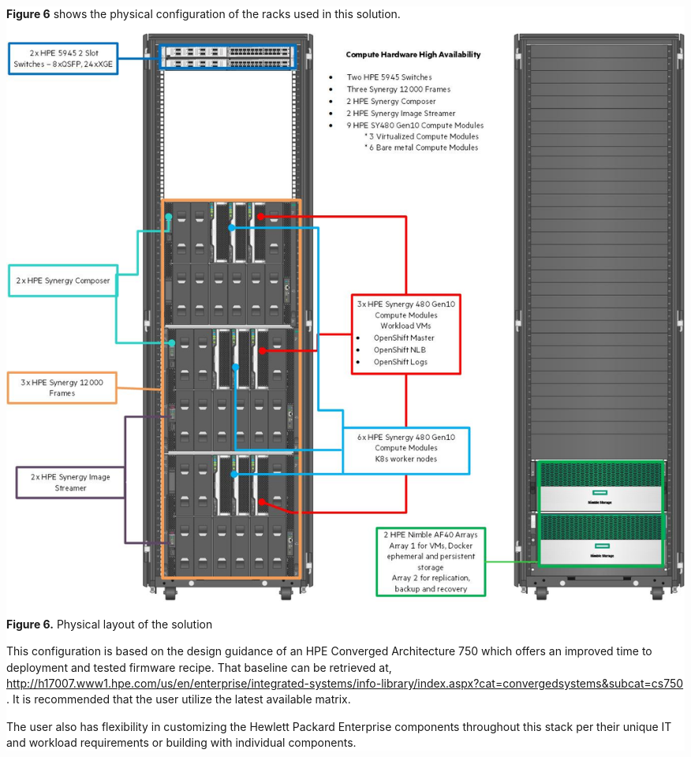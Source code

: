 **Figure 6** shows the physical configuration of the racks used in this
solution.

![Physical layout of the solution](images/figure6.png)

**Figure 6.** Physical layout of the solution

This configuration is based on the design guidance of an HPE Converged
Architecture 750 which offers an improved time to deployment and tested
firmware recipe. That baseline can be retrieved at,
<http://h17007.www1.hpe.com/us/en/enterprise/integrated-systems/info-library/index.aspx?cat=convergedsystems&subcat=cs750>
. It is recommended that the user utilize the latest available matrix.

The user also has flexibility in customizing the Hewlett Packard
Enterprise components throughout this stack per their unique IT and
workload requirements or building with individual components.

